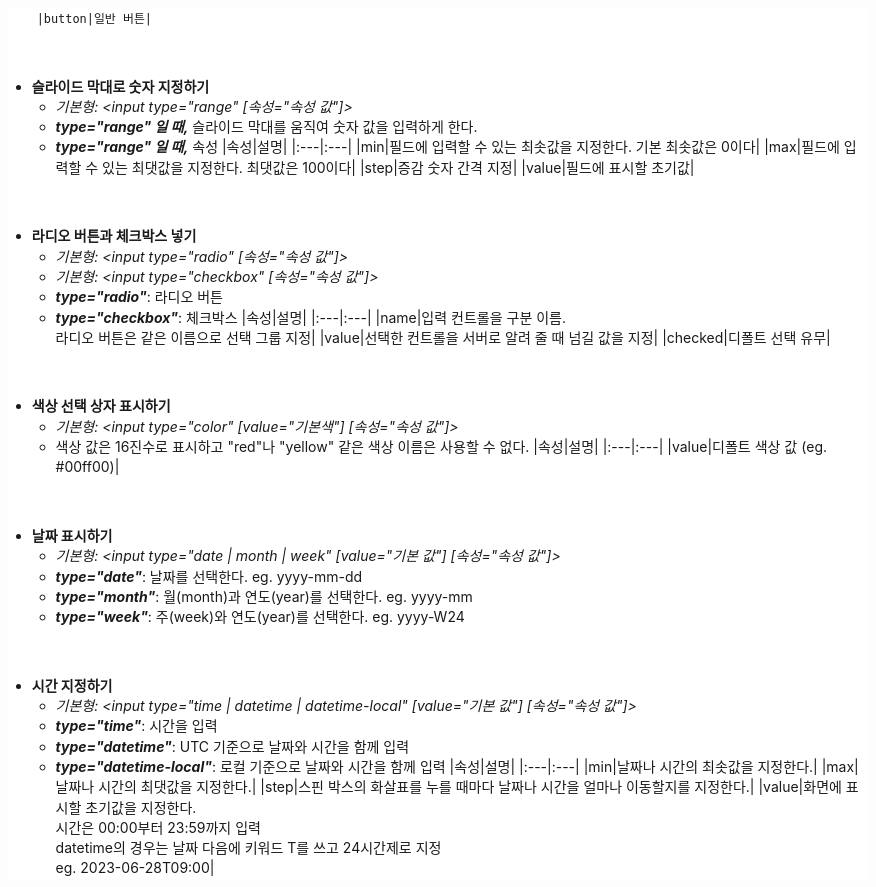         |button|일반 버튼|


　

- **슬라이드 막대로 숫자 지정하기** 
    - *기본형: \<input type="range" [속성="속성 값"]\>*
    - ***type="range" 일 때,*** 슬라이드 막대를 움직여 숫자 값을 입력하게 한다.
    - ***type="range" 일 때,*** 속성
        |속성|설명|
        |:---|:---|
        |min|필드에 입력할 수 있는 최솟값을 지정한다. 기본 최솟값은 0이다|
        |max|필드에 입력할 수 있는 최댓값을 지정한다. 최댓값은 100이다|
        |step|증감 숫자 간격 지정|
        |value|필드에 표시할 초기값|


　

- **라디오 버튼과 체크박스 넣기**
    - *기본형: \<input type="radio" [속성="속성 값"]\>*
    - *기본형: \<input type="checkbox" [속성="속성 값"]\>*
    - ***type="radio"***: 라디오 버튼
    - ***type="checkbox"***: 체크박스
        |속성|설명|
        |:---|:---|
        |name|입력 컨트롤을 구분 이름.<br>라디오 버튼은 같은 이름으로 선택 그룹 지정|
        |value|선택한 컨트롤을 서버로 알려 줄 때 넘길 값을 지정|
        |checked|디폴트 선택 유무|


　

- **색상 선택 상자 표시하기**
    - *기본형: \<input type="color" [value="기본색"] [속성="속성 값"]\>*
    - 색상 값은 16진수로 표시하고 "red"나 "yellow" 같은 색상 이름은 사용할 수 없다.
        |속성|설명|
        |:---|:---|
        |value|디폴트 색상 값 (eg. \#00ff00)|


　

- **날짜 표시하기**
    - *기본형: \<input type="date | month | week" [value="기본 값"] [속성="속성 값"]\>*
    - ***type="date"***: 날짜를 선택한다. eg. yyyy-mm-dd
    - ***type="month"***: 월(month)과 연도(year)를 선택한다. eg. yyyy-mm
    - ***type="week"***: 주(week)와 연도(year)를 선택한다. eg. yyyy-W24


　

- **시간 지정하기**
    - *기본형: \<input type="time | datetime | datetime-local" [value="기본 값"] [속성="속성 값"]\>*
    - ***type="time"***: 시간을 입력
    - ***type="datetime"***: UTC 기준으로 날짜와 시간을 함께 입력
    - ***type="datetime-local"***: 로컬 기준으로 날짜와 시간을 함께 입력
        |속성|설명|
        |:---|:---|
        |min|날짜나 시간의 최솟값을 지정한다.|
        |max|날짜나 시간의 최댓값을 지정한다.|
        |step|스핀 박스의 화살표를 누를 때마다 날짜나 시간을 얼마나 이동할지를 지정한다.|
        |value|화면에 표시할 초기값을 지정한다.<br>시간은 00:00부터 23:59까지 입력<br>datetime의 경우는 날짜 다음에 키워드 T를 쓰고 24시간제로 지정<br>eg. 2023-06-28T09:00|
